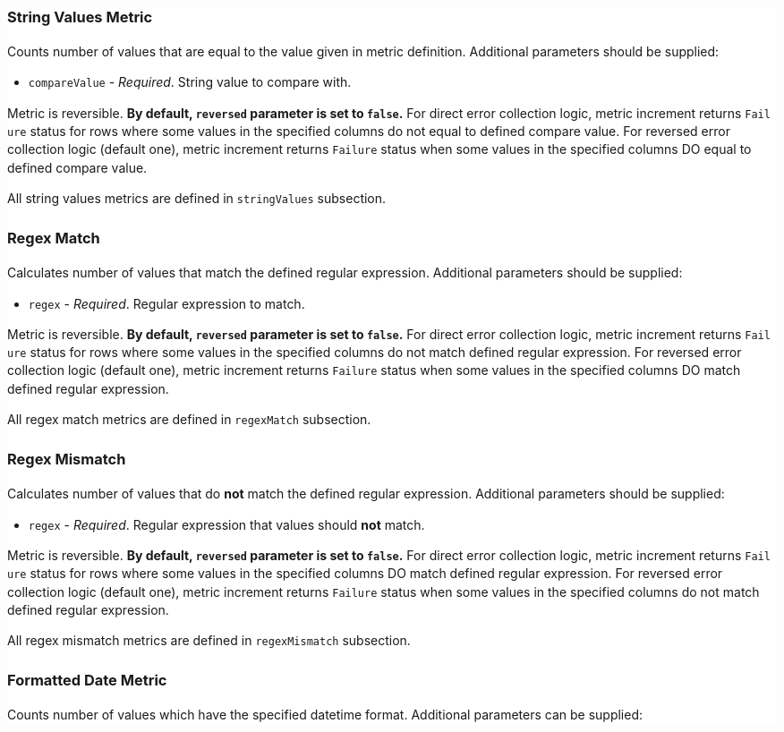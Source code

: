 ### String Values Metric

Counts number of values that are equal to the value given in metric definition.
Additional parameters should be supplied:

* `compareValue` - *Required*. String value to compare with.

Metric is reversible. **By default, `reversed` parameter is set to `false`.**
For direct error collection logic, metric increment returns `Failure` status for rows where some values in
the specified columns do not equal to defined compare value.
For reversed error collection logic (default one), metric increment returns `Failure` status when some values
in the specified columns DO equal to defined compare value.

All string values metrics are defined in `stringValues` subsection.

### Regex Match

Calculates number of values that match the defined regular expression.
Additional parameters should be supplied:

* `regex` - *Required*. Regular expression to match.

Metric is reversible. **By default, `reversed` parameter is set to `false`.**
For direct error collection logic, metric increment returns `Failure` status for rows where some values in
the specified columns do not match defined regular expression.
For reversed error collection logic (default one), metric increment returns `Failure` status when some values
in the specified columns DO match defined regular expression.

All regex match metrics are defined in `regexMatch` subsection.

### Regex Mismatch

Calculates number of values that do **not** match the defined regular expression.
Additional parameters should be supplied:

* `regex` - *Required*. Regular expression that values should **not** match.

Metric is reversible. **By default, `reversed` parameter is set to `false`.**
For direct error collection logic, metric increment returns `Failure` status for rows where some values in
the specified columns DO match defined regular expression.
For reversed error collection logic (default one), metric increment returns `Failure` status when some values
in the specified columns do not match defined regular expression.

All regex mismatch metrics are defined in `regexMismatch` subsection.

### Formatted Date Metric

Counts number of values which have the specified datetime format.
Additional parameters can be supplied:
